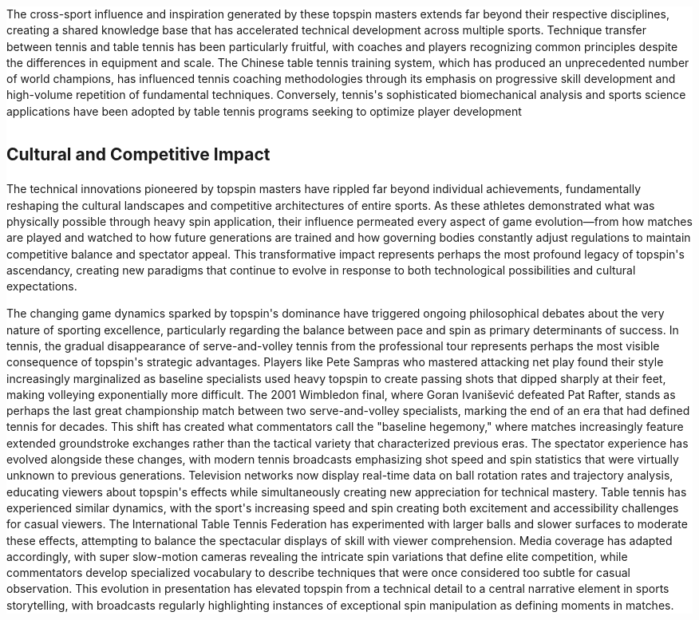 The cross-sport influence and inspiration generated by these topspin masters extends far beyond their respective disciplines, creating a shared knowledge base that has accelerated technical development across multiple sports. Technique transfer between tennis and table tennis has been particularly fruitful, with coaches and players recognizing common principles despite the differences in equipment and scale. The Chinese table tennis training system, which has produced an unprecedented number of world champions, has influenced tennis coaching methodologies through its emphasis on progressive skill development and high-volume repetition of fundamental techniques. Conversely, tennis's sophisticated biomechanical analysis and sports science applications have been adopted by table tennis programs seeking to optimize player development

## Cultural and Competitive Impact

The technical innovations pioneered by topspin masters have rippled far beyond individual achievements, fundamentally reshaping the cultural landscapes and competitive architectures of entire sports. As these athletes demonstrated what was physically possible through heavy spin application, their influence permeated every aspect of game evolution—from how matches are played and watched to how future generations are trained and how governing bodies constantly adjust regulations to maintain competitive balance and spectator appeal. This transformative impact represents perhaps the most profound legacy of topspin's ascendancy, creating new paradigms that continue to evolve in response to both technological possibilities and cultural expectations.

The changing game dynamics sparked by topspin's dominance have triggered ongoing philosophical debates about the very nature of sporting excellence, particularly regarding the balance between pace and spin as primary determinants of success. In tennis, the gradual disappearance of serve-and-volley tennis from the professional tour represents perhaps the most visible consequence of topspin's strategic advantages. Players like Pete Sampras who mastered attacking net play found their style increasingly marginalized as baseline specialists used heavy topspin to create passing shots that dipped sharply at their feet, making volleying exponentially more difficult. The 2001 Wimbledon final, where Goran Ivanišević defeated Pat Rafter, stands as perhaps the last great championship match between two serve-and-volley specialists, marking the end of an era that had defined tennis for decades. This shift has created what commentators call the "baseline hegemony," where matches increasingly feature extended groundstroke exchanges rather than the tactical variety that characterized previous eras. The spectator experience has evolved alongside these changes, with modern tennis broadcasts emphasizing shot speed and spin statistics that were virtually unknown to previous generations. Television networks now display real-time data on ball rotation rates and trajectory analysis, educating viewers about topspin's effects while simultaneously creating new appreciation for technical mastery. Table tennis has experienced similar dynamics, with the sport's increasing speed and spin creating both excitement and accessibility challenges for casual viewers. The International Table Tennis Federation has experimented with larger balls and slower surfaces to moderate these effects, attempting to balance the spectacular displays of skill with viewer comprehension. Media coverage has adapted accordingly, with super slow-motion cameras revealing the intricate spin variations that define elite competition, while commentators develop specialized vocabulary to describe techniques that were once considered too subtle for casual observation. This evolution in presentation has elevated topspin from a technical detail to a central narrative element in sports storytelling, with broadcasts regularly highlighting instances of exceptional spin manipulation as defining moments in matches.
